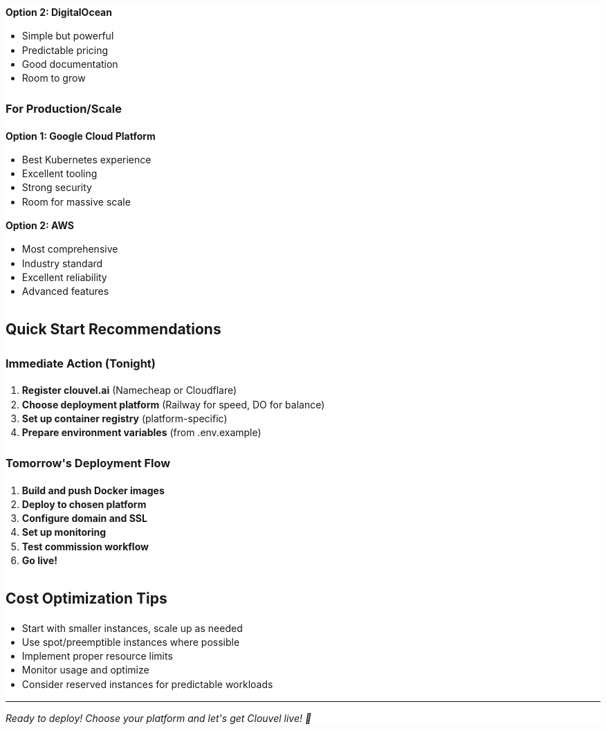**Option 2: DigitalOcean**
- Simple but powerful
- Predictable pricing
- Good documentation
- Room to grow

### For Production/Scale
**Option 1: Google Cloud Platform**
- Best Kubernetes experience
- Excellent tooling
- Strong security
- Room for massive scale

**Option 2: AWS**
- Most comprehensive
- Industry standard
- Excellent reliability
- Advanced features

## Quick Start Recommendations

### Immediate Action (Tonight)
1. **Register clouvel.ai** (Namecheap or Cloudflare)
2. **Choose deployment platform** (Railway for speed, DO for balance)
3. **Set up container registry** (platform-specific)
4. **Prepare environment variables** (from .env.example)

### Tomorrow's Deployment Flow
1. **Build and push Docker images**
2. **Deploy to chosen platform**
3. **Configure domain and SSL**
4. **Set up monitoring**
5. **Test commission workflow**
6. **Go live!**

## Cost Optimization Tips
- Start with smaller instances, scale up as needed
- Use spot/preemptible instances where possible
- Implement proper resource limits
- Monitor usage and optimize
- Consider reserved instances for predictable workloads

---

*Ready to deploy! Choose your platform and let's get Clouvel live! 🚀* 